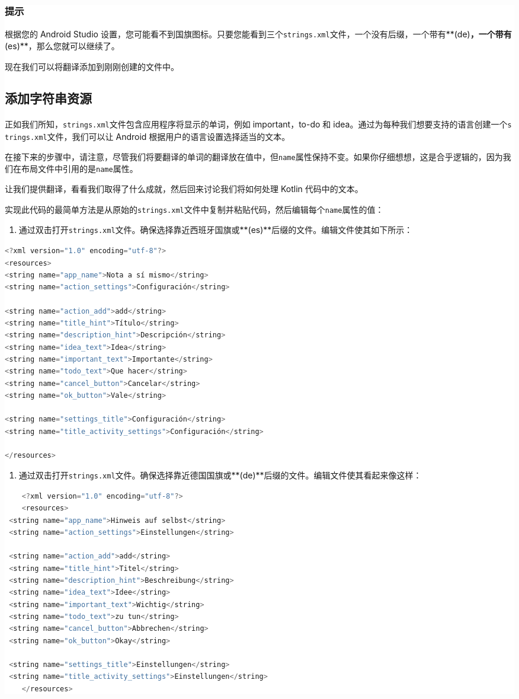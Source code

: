 ### 提示

根据您的 Android Studio 设置，您可能看不到国旗图标。只要您能看到三个`strings.xml`文件，一个没有后缀，一个带有**(de)**，一个带有**(es)**，那么您就可以继续了。

现在我们可以将翻译添加到刚刚创建的文件中。

## 添加字符串资源

正如我们所知，`strings.xml`文件包含应用程序将显示的单词，例如 important，to-do 和 idea。通过为每种我们想要支持的语言创建一个`strings.xml`文件，我们可以让 Android 根据用户的语言设置选择适当的文本。

在接下来的步骤中，请注意，尽管我们将要翻译的单词的翻译放在值中，但`name`属性保持不变。如果你仔细想想，这是合乎逻辑的，因为我们在布局文件中引用的是`name`属性。

让我们提供翻译，看看我们取得了什么成就，然后回来讨论我们将如何处理 Kotlin 代码中的文本。

实现此代码的最简单方法是从原始的`strings.xml`文件中复制并粘贴代码，然后编辑每个`name`属性的值：

1.  通过双击打开`strings.xml`文件。确保选择靠近西班牙国旗或**(es)**后缀的文件。编辑文件使其如下所示：

```kt
<?xml version="1.0" encoding="utf-8"?>
<resources>
<string name="app_name">Nota a sí mismo</string>
<string name="action_settings">Configuración</string>

<string name="action_add">add</string>
<string name="title_hint">Título</string>
<string name="description_hint">Descripción</string>
<string name="idea_text">Idea</string>
<string name="important_text">Importante</string>
<string name="todo_text">Que hacer</string>
<string name="cancel_button">Cancelar</string>
<string name="ok_button">Vale</string>

<string name="settings_title">Configuración</string>
<string name="title_activity_settings">Configuración</string>

</resources>
```

1.  通过双击打开`strings.xml`文件。确保选择靠近德国国旗或**(de)**后缀的文件。编辑文件使其看起来像这样：

```kt
    <?xml version="1.0" encoding="utf-8"?>
    <resources>
 <string name="app_name">Hinweis auf selbst</string>
 <string name="action_settings">Einstellungen</string>

 <string name="action_add">add</string>
 <string name="title_hint">Titel</string>
 <string name="description_hint">Beschreibung</string>
 <string name="idea_text">Idee</string>
 <string name="important_text">Wichtig</string>
 <string name="todo_text">zu tun</string>
 <string name="cancel_button">Abbrechen</string>
 <string name="ok_button">Okay</string>

 <string name="settings_title">Einstellungen</string>
 <string name="title_activity_settings">Einstellungen</string>
    </resources>
```
